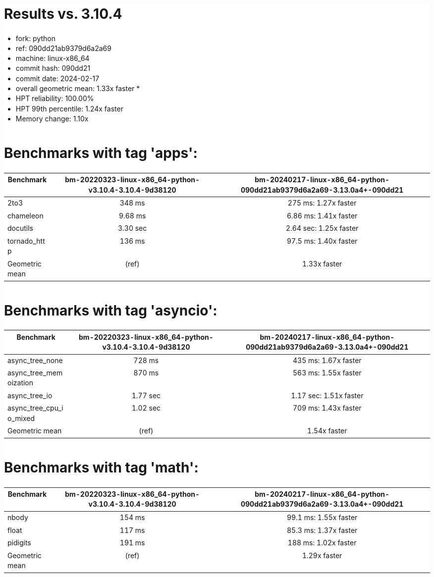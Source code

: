 
# Results vs. 3.10.4

- fork: python
- ref: 090dd21ab9379d6a2a69
- machine: linux-x86_64
- commit hash: 090dd21
- commit date: 2024-02-17
- overall geometric mean: 1.33x faster \*
- HPT reliability: 100.00%
- HPT 99th percentile: 1.24x faster
- Memory change: 1.10x

Benchmarks with tag 'apps':
===========================

| Benchmark      | bm-20220323-linux-x86_64-python-v3.10.4-3.10.4-9d38120 | bm-20240217-linux-x86_64-python-090dd21ab9379d6a2a69-3.13.0a4+-090dd21 |
|----------------|:------------------------------------------------------:|:----------------------------------------------------------------------:|
| 2to3           | 348 ms                                                 | 275 ms: 1.27x faster                                                   |
| chameleon      | 9.68 ms                                                | 6.86 ms: 1.41x faster                                                  |
| docutils       | 3.30 sec                                               | 2.64 sec: 1.25x faster                                                 |
| tornado_http   | 136 ms                                                 | 97.5 ms: 1.40x faster                                                  |
| Geometric mean | (ref)                                                  | 1.33x faster                                                           |

Benchmarks with tag 'asyncio':
==============================

| Benchmark               | bm-20220323-linux-x86_64-python-v3.10.4-3.10.4-9d38120 | bm-20240217-linux-x86_64-python-090dd21ab9379d6a2a69-3.13.0a4+-090dd21 |
|-------------------------|:------------------------------------------------------:|:----------------------------------------------------------------------:|
| async_tree_none         | 728 ms                                                 | 435 ms: 1.67x faster                                                   |
| async_tree_memoization  | 870 ms                                                 | 563 ms: 1.55x faster                                                   |
| async_tree_io           | 1.77 sec                                               | 1.17 sec: 1.51x faster                                                 |
| async_tree_cpu_io_mixed | 1.02 sec                                               | 709 ms: 1.43x faster                                                   |
| Geometric mean          | (ref)                                                  | 1.54x faster                                                           |

Benchmarks with tag 'math':
===========================

| Benchmark      | bm-20220323-linux-x86_64-python-v3.10.4-3.10.4-9d38120 | bm-20240217-linux-x86_64-python-090dd21ab9379d6a2a69-3.13.0a4+-090dd21 |
|----------------|:------------------------------------------------------:|:----------------------------------------------------------------------:|
| nbody          | 154 ms                                                 | 99.1 ms: 1.55x faster                                                  |
| float          | 117 ms                                                 | 85.3 ms: 1.37x faster                                                  |
| pidigits       | 191 ms                                                 | 188 ms: 1.02x faster                                                   |
| Geometric mean | (ref)                                                  | 1.29x faster                                                           |
